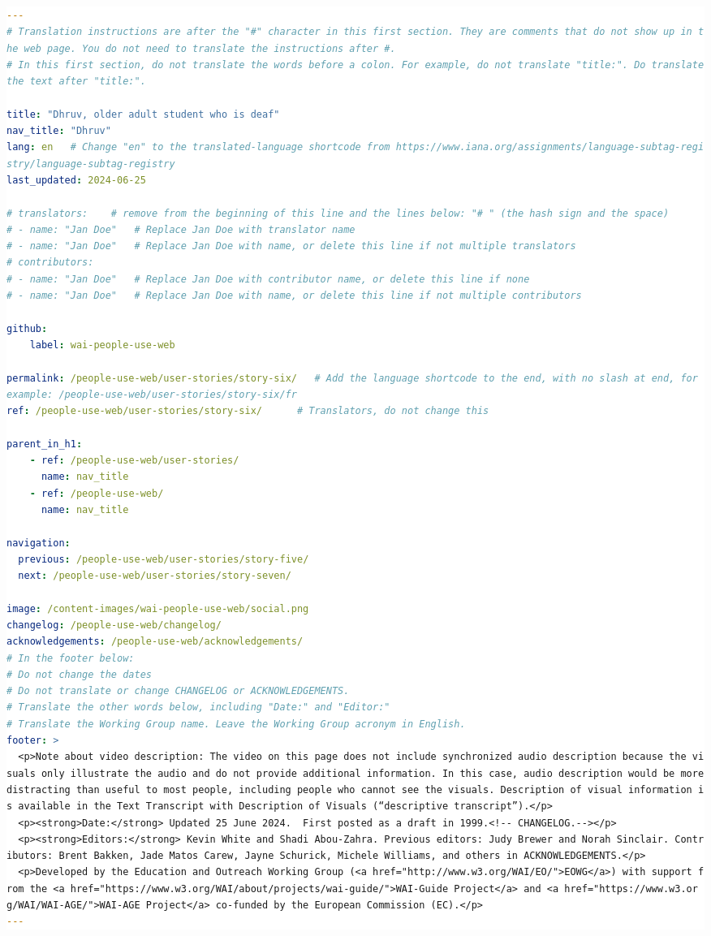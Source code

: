 ```yaml
---
# Translation instructions are after the "#" character in this first section. They are comments that do not show up in the web page. You do not need to translate the instructions after #.
# In this first section, do not translate the words before a colon. For example, do not translate "title:". Do translate the text after "title:".

title: "Dhruv, older adult student who is deaf"
nav_title: "Dhruv"
lang: en   # Change "en" to the translated-language shortcode from https://www.iana.org/assignments/language-subtag-registry/language-subtag-registry
last_updated: 2024-06-25

# translators:    # remove from the beginning of this line and the lines below: "# " (the hash sign and the space)
# - name: "Jan Doe"   # Replace Jan Doe with translator name
# - name: "Jan Doe"   # Replace Jan Doe with name, or delete this line if not multiple translators
# contributors:
# - name: "Jan Doe"   # Replace Jan Doe with contributor name, or delete this line if none
# - name: "Jan Doe"   # Replace Jan Doe with name, or delete this line if not multiple contributors

github:
    label: wai-people-use-web

permalink: /people-use-web/user-stories/story-six/   # Add the language shortcode to the end, with no slash at end, for example: /people-use-web/user-stories/story-six/fr
ref: /people-use-web/user-stories/story-six/      # Translators, do not change this

parent_in_h1:
    - ref: /people-use-web/user-stories/
      name: nav_title
    - ref: /people-use-web/
      name: nav_title

navigation:
  previous: /people-use-web/user-stories/story-five/
  next: /people-use-web/user-stories/story-seven/

image: /content-images/wai-people-use-web/social.png
changelog: /people-use-web/changelog/
acknowledgements: /people-use-web/acknowledgements/
# In the footer below:
# Do not change the dates
# Do not translate or change CHANGELOG or ACKNOWLEDGEMENTS.
# Translate the other words below, including "Date:" and "Editor:"
# Translate the Working Group name. Leave the Working Group acronym in English.
footer: >
  <p>Note about video description: The video on this page does not include synchronized audio description because the visuals only illustrate the audio and do not provide additional information. In this case, audio description would be more distracting than useful to most people, including people who cannot see the visuals. Description of visual information is available in the Text Transcript with Description of Visuals (“descriptive transcript”).</p>
  <p><strong>Date:</strong> Updated 25 June 2024.  First posted as a draft in 1999.<!-- CHANGELOG.--></p>
  <p><strong>Editors:</strong> Kevin White and Shadi Abou-Zahra. Previous editors: Judy Brewer and Norah Sinclair. Contributors: Brent Bakken, Jade Matos Carew, Jayne Schurick, Michele Williams, and others in ACKNOWLEDGEMENTS.</p>
  <p>Developed by the Education and Outreach Working Group (<a href="http://www.w3.org/WAI/EO/">EOWG</a>) with support from the <a href="https://www.w3.org/WAI/about/projects/wai-guide/">WAI-Guide Project</a> and <a href="https://www.w3.org/WAI/WAI-AGE/">WAI-AGE Project</a> co-funded by the European Commission (EC).</p>
---
```
